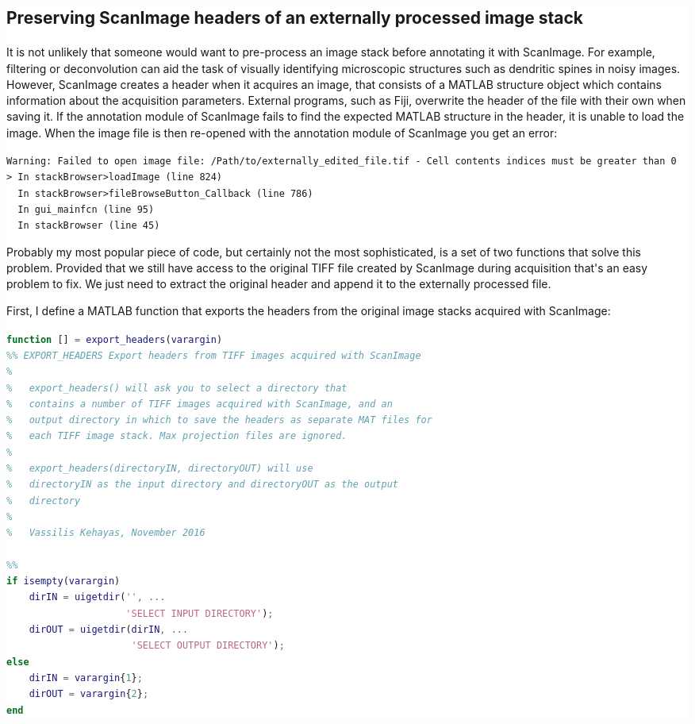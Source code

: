 ## Preserving ScanImage headers of an externally processed image stack

It is not unlikely that someone would want to pre-process an image stack
before annotating it with ScanImage.
For example, filtering or deconvolution can aid the task of visually identifying
microscopic structures such as dendritic spines in noisy images.
However, ScanImage creates a header when it acquires an image,
that consists of a MATLAB structure object which contains information
about the acquisition parameters.
External programs, such as Fiji,
overwrite the header of the file with their own when saving it.
If the annotation module of ScanImage fails to find
the expected MATLAB structure in the header,
it is unable to load the image.
When the image file is then re-opened with the annotation module of ScanImage
you get an error:

```
Warning: Failed to open image file: /Path/to/externally_edited_file.tif - Cell contents indices must be greater than 0
> In stackBrowser>loadImage (line 824)
  In stackBrowser>fileBrowseButton_Callback (line 786)
  In gui_mainfcn (line 95)
  In stackBrowser (line 45)
```

Probably my most popular piece of code,
but certainly not the most sophisticated,
is a set of two functions that solve this problem.
Provided that we still have access to the original TIFF file
created by ScanImage during acquisition
that's an easy problem to fix.
We just need to extract the original header
and append it to the externally processed file.

First, I define a MATLAB function that exports the headers
from the original image stacks acquired with ScanImage:

```matlab
function [] = export_headers(varargin)
%% EXPORT_HEADERS Export headers from TIFF images acquired with ScanImage
%
%   export_headers() will ask you to select a directory that
%   contains a number of TIFF images acquired with ScanImage, and an
%   output directory in which to save the headers as separate MAT files for
%   each TIFF image stack. Max projection files are ignored.
%
%   export_headers(directoryIN, directoryOUT) will use
%   directoryIN as the input directory and directoryOUT as the output
%   directory
%
%   Vassilis Kehayas, November 2016

%%
if isempty(varargin)
    dirIN = uigetdir('', ...
                     'SELECT INPUT DIRECTORY');
    dirOUT = uigetdir(dirIN, ...
                      'SELECT OUTPUT DIRECTORY');
else
    dirIN = varargin{1};
    dirOUT = varargin{2};
end

```